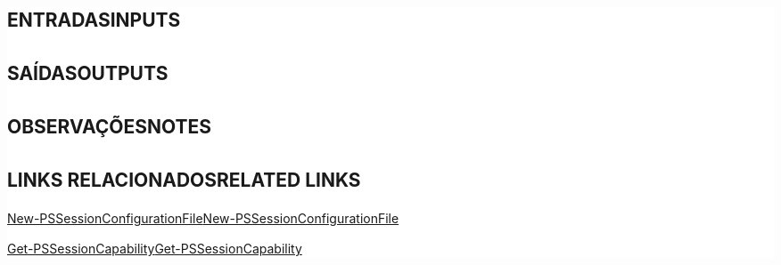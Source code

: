 ## <span data-ttu-id="15ed0-251">ENTRADAS</span><span class="sxs-lookup"><span data-stu-id="15ed0-251">INPUTS</span></span>

## <span data-ttu-id="15ed0-252">SAÍDAS</span><span class="sxs-lookup"><span data-stu-id="15ed0-252">OUTPUTS</span></span>

## <span data-ttu-id="15ed0-253">OBSERVAÇÕES</span><span class="sxs-lookup"><span data-stu-id="15ed0-253">NOTES</span></span>

## <span data-ttu-id="15ed0-254">LINKS RELACIONADOS</span><span class="sxs-lookup"><span data-stu-id="15ed0-254">RELATED LINKS</span></span>

[<span data-ttu-id="15ed0-255">New-PSSessionConfigurationFile</span><span class="sxs-lookup"><span data-stu-id="15ed0-255">New-PSSessionConfigurationFile</span></span>](New-PSSessionConfigurationFile.md)

[<span data-ttu-id="15ed0-256">Get-PSSessionCapability</span><span class="sxs-lookup"><span data-stu-id="15ed0-256">Get-PSSessionCapability</span></span>](Get-PSSessionCapability.md)
